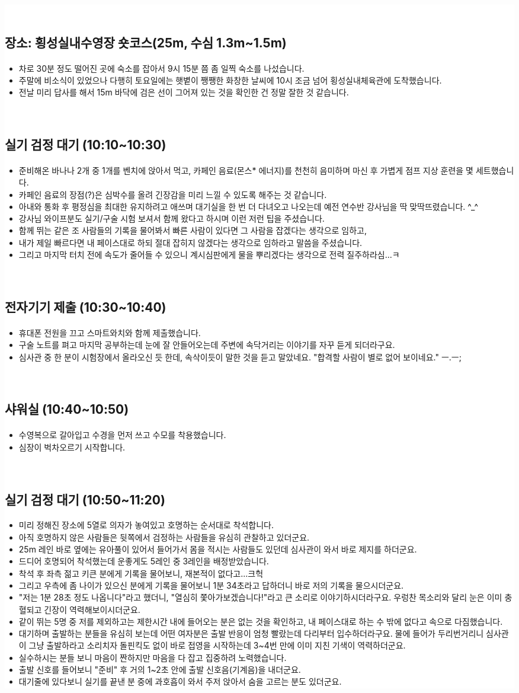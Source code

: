 <BR />


## 장소: 횡성실내수영장 숏코스(25m, 수심 1.3m~1.5m)

* 차로 30분 정도 떨어진 곳에 숙소를 잡아서 9시 15분 쯤 좀 일찍 숙소를 나섰습니다.
* 주말에 비소식이 있었으나 다행히 토요일에는 햇볕이 쨍쨍한 화창한 날씨에 10시 조금 넘어 횡성실내체육관에 도착했습니다.
* 전날 미리 답사를 해서 15m 바닥에 검은 선이 그어져 있는 것을 확인한 건 정말 잘한 것 같습니다.

<BR />


## 실기 검정 대기 (10:10~10:30)
* 준비해온 바나나 2개 중 1개를 벤치에 앉아서 먹고, 카페인 음료(몬스* 에너지)를 천천히 음미하며 마신 후 가볍게 점프 지상 훈련을 몇 세트했습니다.
* 카페인 음료의 장점(?)은 심박수를 올려 긴장감을 미리 느낄 수 있도록 해주는 것 같습니다.
* 아내와 통화 후 평정심을 최대한 유지하려고 애쓰며 대기실을 한 번 더 다녀오고 나오는데 예전 연수반 강사님을 딱 맞딱뜨렸습니다. ^_^
* 강사님 와이프분도 실기/구술 시험 보셔서 함께 왔다고 하시며 이런 저런 팁을 주셨습니다.
* 함께 뛰는 같은 조 사람들의 기록을 물어봐서 빠른 사람이 있다면 그 사람을 잡겠다는 생각으로 임하고,
* 내가 제일 빠르다면 내 페이스대로 하되 절대 잡히지 않겠다는 생각으로 임하라고 말씀을 주셨습니다.
* 그리고 마지막 터치 전에 속도가 줄어들 수 있으니 계시심판에게 물을 뿌리겠다는 생각으로 전력 질주하라심...ㅋ

<BR />


## 전자기기 제출 (10:30~10:40)
* 휴대폰 전원을 끄고 스마트와치와 함께 제출했습니다.
* 구술 노트를 펴고 마지막 공부하는데 눈에 잘 안들어오는데 주변에 속닥거리는 이야기를 자꾸 듣게 되더라구요.
* 심사관 중 한 분이 시험장에서 올라오신 듯 한데, 속삭이듯이 말한 것을 듣고 말았네요. "합격할 사람이 별로 없어 보이네요." ㅡ.ㅡ;

<BR />


## 샤워실 (10:40~10:50)
* 수영복으로 갈아입고 수경을 먼저 쓰고 수모를 착용했습니다.
* 심장이 벅차오르기 시작합니다.

<BR />


## 실기 검정 대기 (10:50~11:20)
* 미리 정해진 장소에 5열로 의자가 놓여있고 호명하는 순서대로 착석합니다.
* 아직 호명하지 않은 사람들은 뒷쪽에서 검정하는 사람들을 유심히 관찰하고 있더군요.
* 25m 레인 바로 옆에는 유아풀이 있어서 들어가서 몸을 적시는 사람들도 있던데 심사관이 와서 바로 제지를 하더군요.
* 드디어 호명되어 착석했는데 운좋게도 5레인 중 3레인을 배정받았습니다.
* 착석 후 좌측 젊고 키큰 분에게 기록을 물어보니, 재본적이 없다고...크헉
* 그리고 우측에 좀 나이가 있으신 분에게 기록을 물어보니 1분 34초라고 답하더니 바로 저의 기록을 물으시더군요.
* "저는 1분 28초 정도 나옵니다"라고 했더니, "열심히 쫓아가보겠습니다!"라고 큰 소리로 이야기하시더라구요. 우렁찬 목소리와 달리 눈은 이미 충혈되고 긴장이 역력해보이시더군요.
* 같이 뛰는 5명 중 저를 제외하고는 제한시간 내에 들어오는 분은 없는 것을 확인하고, 내 페이스대로 하는 수 밖에 없다고 속으로 다짐했습니다.
* 대기하며 출발하는 분들을 유심히 보는데 어떤 여자분은 출발 반응이 엄청 빨랐는데 다리부터 입수하더라구요. 물에 들어가 두리번거리니 심사관이 그냥 출발하라고 소리치자 돌핀킥도 없이 바로 접영을 시작하는데 3~4번 만에 이미 지친 기색이 역력하더군요.
* 실수하시는 분들 보니 마음이 짠하지만 마음을 다 잡고 집중하려 노력했습니다.
* 출발 신호를 들어보니 "준비" 후 거의 1~2초 안에 출발 신호음(기계음)을 내더군요.
* 대기줄에 있다보니 실기를 끝낸 분 중에 과호흡이 와서 주저 앉아서 숨을 고르는 분도 있더군요.
